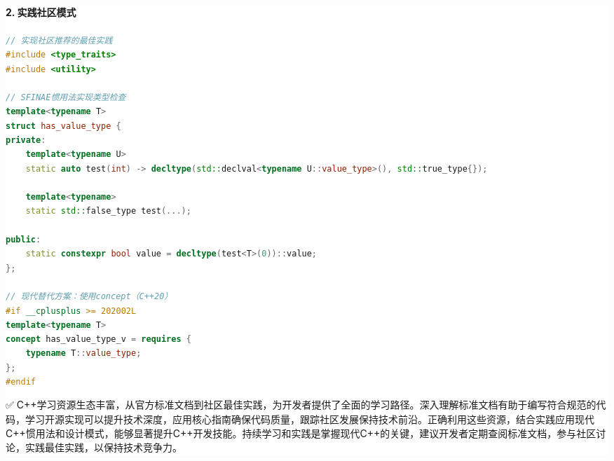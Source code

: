 #### 2. 实践社区模式
```cpp
// 实现社区推荐的最佳实践
#include <type_traits>
#include <utility>

// SFINAE惯用法实现类型检查
template<typename T>
struct has_value_type {
private:
    template<typename U>
    static auto test(int) -> decltype(std::declval<typename U::value_type>(), std::true_type{});
    
    template<typename>
    static std::false_type test(...);
    
public:
    static constexpr bool value = decltype(test<T>(0))::value;
};

// 现代替代方案：使用concept（C++20）
#if __cplusplus >= 202002L
template<typename T>
concept has_value_type_v = requires {
    typename T::value_type;
};
#endif
```

✅ C++学习资源生态丰富，从官方标准文档到社区最佳实践，为开发者提供了全面的学习路径。深入理解标准文档有助于编写符合规范的代码，学习开源实现可以提升技术深度，应用核心指南确保代码质量，跟踪社区发展保持技术前沿。正确利用这些资源，结合实践应用现代C++惯用法和设计模式，能够显著提升C++开发技能。持续学习和实践是掌握现代C++的关键，建议开发者定期查阅标准文档，参与社区讨论，实践最佳实践，以保持技术竞争力。